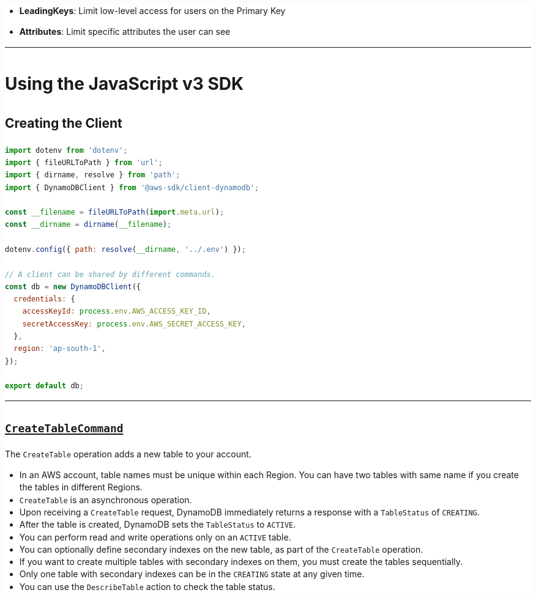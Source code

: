 - **LeadingKeys**: Limit low-level access for users on the Primary Key

- **Attributes**: Limit specific attributes the user can see

---

# Using the JavaScript v3 SDK

## Creating the Client

```js
import dotenv from 'dotenv';
import { fileURLToPath } from 'url';
import { dirname, resolve } from 'path';
import { DynamoDBClient } from '@aws-sdk/client-dynamodb';

const __filename = fileURLToPath(import.meta.url);
const __dirname = dirname(__filename);

dotenv.config({ path: resolve(__dirname, '../.env') });

// A client can be shared by different commands.
const db = new DynamoDBClient({
  credentials: {
    accessKeyId: process.env.AWS_ACCESS_KEY_ID,
    secretAccessKey: process.env.AWS_SECRET_ACCESS_KEY,
  },
  region: 'ap-south-1',
});

export default db;
```

---

## [`CreateTableCommand`](https://docs.aws.amazon.com/AWSJavaScriptSDK/v3/latest/clients/client-dynamodb/classes/createtablecommand.html)

The `CreateTable` operation adds a new table to your account.

- In an AWS account, table names must be unique within each Region. You can have two tables with same name if you create the tables in different Regions.
- `CreateTable` is an asynchronous operation.
- Upon receiving a `CreateTable` request, DynamoDB immediately returns a response with a `TableStatus` of `CREATING`.
- After the table is created, DynamoDB sets the `TableStatus` to `ACTIVE`.
- You can perform read and write operations only on an `ACTIVE` table.
- You can optionally define secondary indexes on the new table, as part of the `CreateTable` operation.
- If you want to create multiple tables with secondary indexes on them, you must create the tables sequentially.
- Only one table with secondary indexes can be in the `CREATING` state at any given time.
- You can use the `DescribeTable` action to check the table status.
